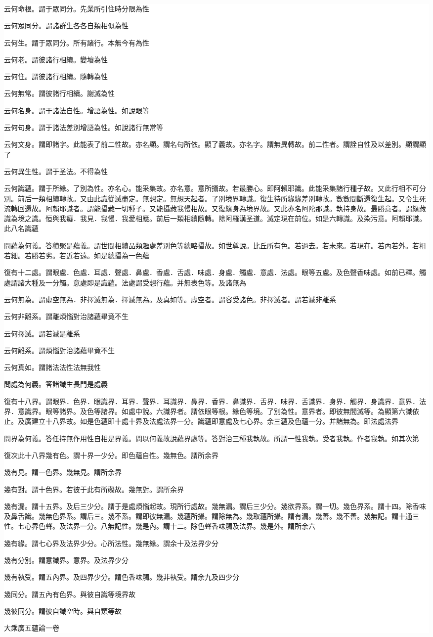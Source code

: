 云何命根。謂于眾同分。先業所引住時分限為性

云何眾同分。謂諸群生各各自類相似為性

云何生。謂于眾同分。所有諸行。本無今有為性

云何老。謂彼諸行相續。變壞為性

云何住。謂彼諸行相續。隨轉為性

云何無常。謂彼諸行相續。謝滅為性

云何名身。謂于諸法自性。增語為性。如說眼等

云何句身。謂于諸法差別增語為性。如說諸行無常等

云何文身。謂即諸字。此能表了前二性故。亦名顯。謂名句所依。顯了義故。亦名字。謂無異轉故。前二性者。謂詮自性及以差別。顯謂顯了

云何異生性。謂于圣法。不得為性

云何識蘊。謂于所緣。了別為性。亦名心。能采集故。亦名意。意所攝故。若最勝心。即阿賴耶識。此能采集諸行種子故。又此行相不可分別。前后一類相續轉故。又由此識從滅盡定。無想定。無想天起者。了別境界轉識。復生待所緣緣差別轉故。數數間斷還復生起。又令生死流轉回還故。阿賴耶識者。謂能攝藏一切種子。又能攝藏我慢相故。又復緣身為境界故。又此亦名阿陀那識。執持身故。最勝意者。謂緣藏識為境之識。恒與我癡．我見．我慢．我愛相應。前后一類相續隨轉。除阿羅漢圣道。滅定現在前位。如是六轉識。及染污意。阿賴耶識。此八名識蘊

問蘊為何義。答積聚是蘊義。謂世間相續品類趣處差別色等總略攝故。如世尊說。比丘所有色。若過去。若未來。若現在。若內若外。若粗若細。若勝若劣。若近若遠。如是總攝為一色蘊

復有十二處。謂眼處．色處．耳處．聲處．鼻處．香處．舌處．味處．身處．觸處．意處．法處。眼等五處。及色聲香味處。如前已釋。觸處謂諸大種及一分觸。意處即是識蘊。法處謂受想行蘊。并無表色等。及諸無為

云何無為。謂虛空無為．非擇滅無為．擇滅無為。及真如等。虛空者。謂容受諸色。非擇滅者。謂若滅非離系

云何非離系。謂離煩惱對治諸蘊畢竟不生

云何擇滅。謂若滅是離系

云何離系。謂煩惱對治諸蘊畢竟不生

云何真如。謂諸法法性法無我性

問處為何義。答諸識生長門是處義

復有十八界。謂眼界．色界．眼識界．耳界．聲界．耳識界．鼻界．香界．鼻識界．舌界．味界．舌識界．身界．觸界．身識界．意界．法界．意識界。眼等諸界。及色等諸界。如處中說。六識界者。謂依眼等根。緣色等境。了別為性。意界者。即彼無間滅等。為顯第六識依止。及廣建立十八界故。如是色蘊即十處十界及法處法界一分。識蘊即意處及七心界。余三蘊及色蘊一分。并諸無為。即法處法界

問界為何義。答任持無作用性自相是界義。問以何義故說蘊界處等。答對治三種我執故。所謂一性我執。受者我執。作者我執。如其次第

復次此十八界幾有色。謂十界一少分。即色蘊自性。幾無色。謂所余界

幾有見。謂一色界。幾無見。謂所余界

幾有對。謂十色界。若彼于此有所礙故。幾無對。謂所余界

幾有漏。謂十五界。及后三少分。謂于是處煩惱起故。現所行處故。幾無漏。謂后三少分。幾欲界系。謂一切。幾色界系。謂十四。除香味及鼻舌識。幾無色界系。謂后三。幾不系。謂即彼無漏。幾蘊所攝。謂除無為。幾取蘊所攝。謂有漏。幾善。幾不善。幾無記。謂十通三性。七心界色聲。及法界一分。八無記性。幾是內。謂十二。除色聲香味觸及法界。幾是外。謂所余六

幾有緣。謂七心界及法界少分。心所法性。幾無緣。謂余十及法界少分

幾有分別。謂意識界。意界。及法界少分

幾有執受。謂五內界。及四界少分。謂色香味觸。幾非執受。謂余九及四少分

幾同分。謂五內有色界。與彼自識等境界故

幾彼同分。謂彼自識空時。與自類等故

大乘廣五蘊論一卷
